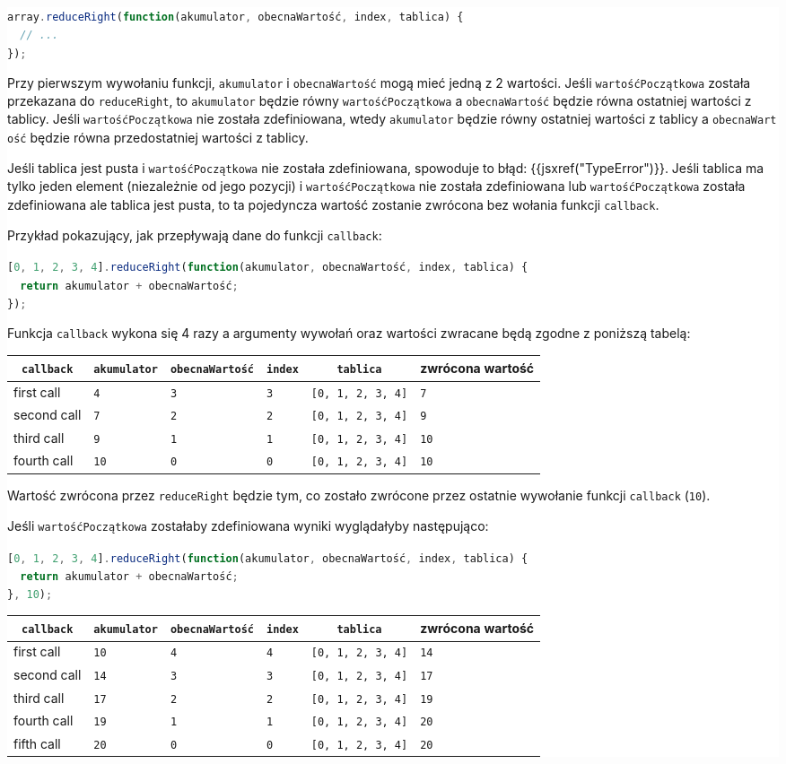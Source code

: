 ```js
array.reduceRight(function(akumulator, obecnaWartość, index, tablica) {
  // ...
});
```

Przy pierwszym wywołaniu funkcji, `akumulator` i `obecnaWartość` mogą mieć jedną z 2 wartości. Jeśli `wartośćPoczątkowa` została przekazana do `reduceRight`, to `akumulator` będzie równy `wartośćPoczątkowa` a `obecnaWartość` będzie równa ostatniej wartości z tablicy. Jeśli `wartośćPoczątkowa` nie została zdefiniowana, wtedy `akumulator` będzie równy ostatniej wartości z tablicy a `obecnaWartość` będzie równa przedostatniej wartości z tablicy.

Jeśli tablica jest pusta i `wartośćPoczątkowa` nie została zdefiniowana, spowoduje to błąd: {{jsxref("TypeError")}}. Jeśli tablica ma tylko jeden element (niezależnie od jego pozycji) i `wartośćPoczątkowa` nie została zdefiniowana lub `wartośćPoczątkowa` została zdefiniowana ale tablica jest pusta, to ta pojedyncza wartość zostanie zwrócona bez wołania funkcji `callback`.

Przykład pokazujący, jak przepływają dane do funkcji `callback`:

```js
[0, 1, 2, 3, 4].reduceRight(function(akumulator, obecnaWartość, index, tablica) {
  return akumulator + obecnaWartość;
});
```

Funkcja `callback` wykona się 4 razy a argumenty wywołań oraz wartości zwracane będą zgodne z poniższą tabelą:

| `callback`  | `akumulator` | `obecnaWartość` | `index` | `tablica`         | zwrócona wartość |
| ----------- | ------------ | --------------- | ------- | ----------------- | ---------------- |
| first call  | `4`          | `3`             | `3`     | `[0, 1, 2, 3, 4]` | `7`              |
| second call | `7`          | `2`             | `2`     | `[0, 1, 2, 3, 4]` | `9`              |
| third call  | `9`          | `1`             | `1`     | `[0, 1, 2, 3, 4]` | `10`             |
| fourth call | `10`         | `0`             | `0`     | `[0, 1, 2, 3, 4]` | `10`             |

Wartość zwrócona przez `reduceRight` będzie tym, co zostało zwrócone przez ostatnie wywołanie funkcji `callback` (`10`).

Jeśli `wartośćPoczątkowa` zostałaby zdefiniowana wyniki wyglądałyby następująco:

```js
[0, 1, 2, 3, 4].reduceRight(function(akumulator, obecnaWartość, index, tablica) {
  return akumulator + obecnaWartość;
}, 10);
```

| `callback`  | `akumulator` | `obecnaWartość` | `index` | `tablica`         | zwrócona wartość |
| ----------- | ------------ | --------------- | ------- | ----------------- | ---------------- |
| first call  | `10`         | `4`             | `4`     | `[0, 1, 2, 3, 4]` | `14`             |
| second call | `14`         | `3`             | `3`     | `[0, 1, 2, 3, 4]` | `17`             |
| third call  | `17`         | `2`             | `2`     | `[0, 1, 2, 3, 4]` | `19`             |
| fourth call | `19`         | `1`             | `1`     | `[0, 1, 2, 3, 4]` | `20`             |
| fifth call  | `20`         | `0`             | `0`     | `[0, 1, 2, 3, 4]` | `20`             |
